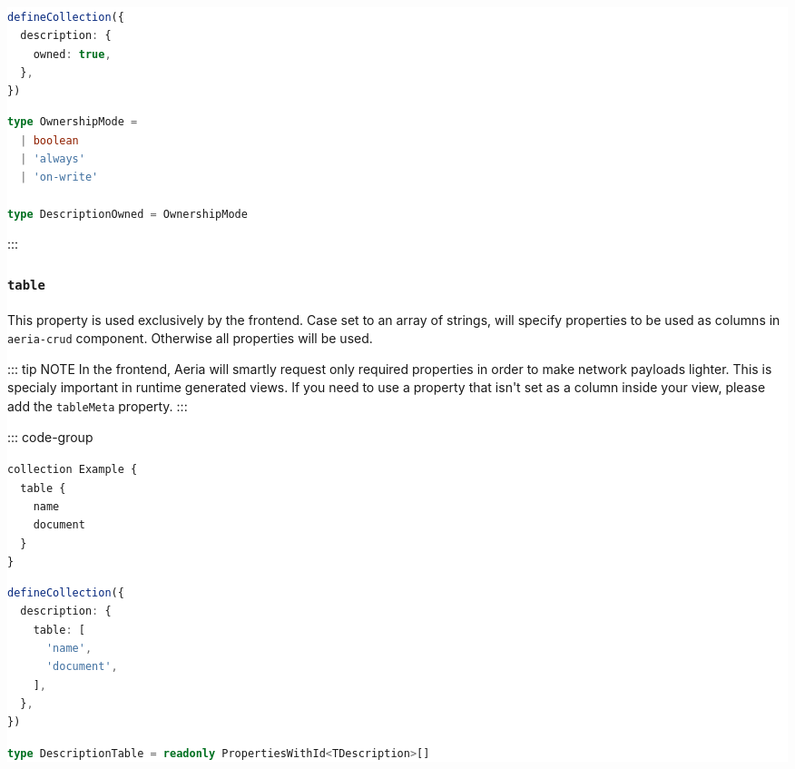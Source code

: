 ```typescript [collection.ts]
defineCollection({
  description: {
    owned: true,
  },
})
```

```typescript [types.ts]
type OwnershipMode =
  | boolean
  | 'always'
  | 'on-write'

type DescriptionOwned = OwnershipMode
```

:::

### `table` <Badge type="tip" text="readonly PropertiesWithId<TDescription>?" /> <Badge type="tip" text="frontend" />

This property is used exclusively by the frontend. Case set to an array of strings, will specify properties to be used as columns in `aeria-crud` component. Otherwise all properties will be used.

::: tip NOTE
In the frontend, Aeria will smartly request only required properties in order to make network payloads lighter. This is specialy important in runtime generated views. If you need to use a property that isn't set as a column inside your view, please add the `tableMeta` property.
:::

::: code-group

```aeria [main.aeria]
collection Example {
  table {
    name
    document
  }
}
```

```typescript [collection.ts]
defineCollection({
  description: {
    table: [
      'name',
      'document',
    ],
  },
})
```

```typescript [types.ts]
type DescriptionTable = readonly PropertiesWithId<TDescription>[]
```
